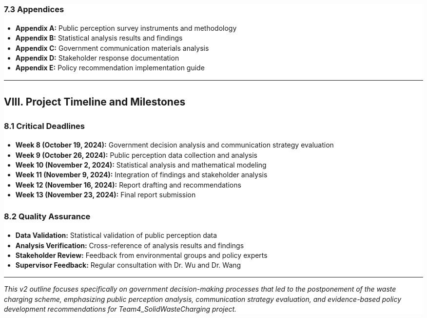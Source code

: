 ### 7.3 Appendices
- **Appendix A:** Public perception survey instruments and methodology
- **Appendix B:** Statistical analysis results and findings
- **Appendix C:** Government communication materials analysis
- **Appendix D:** Stakeholder response documentation
- **Appendix E:** Policy recommendation implementation guide

---

## VIII. Project Timeline and Milestones

### 8.1 Critical Deadlines
- **Week 8 (October 19, 2024):** Government decision analysis and communication strategy evaluation
- **Week 9 (October 26, 2024):** Public perception data collection and analysis
- **Week 10 (November 2, 2024):** Statistical analysis and mathematical modeling
- **Week 11 (November 9, 2024):** Integration of findings and stakeholder analysis
- **Week 12 (November 16, 2024):** Report drafting and recommendations
- **Week 13 (November 23, 2024):** Final report submission

### 8.2 Quality Assurance
- **Data Validation:** Statistical validation of public perception data
- **Analysis Verification:** Cross-reference of analysis results and findings
- **Stakeholder Review:** Feedback from environmental groups and policy experts
- **Supervisor Feedback:** Regular consultation with Dr. Wu and Dr. Wang

---

*This v2 outline focuses specifically on government decision-making processes that led to the postponement of the waste charging scheme, emphasizing public perception analysis, communication strategy evaluation, and evidence-based policy development recommendations for Team4_SolidWasteCharging project.*
